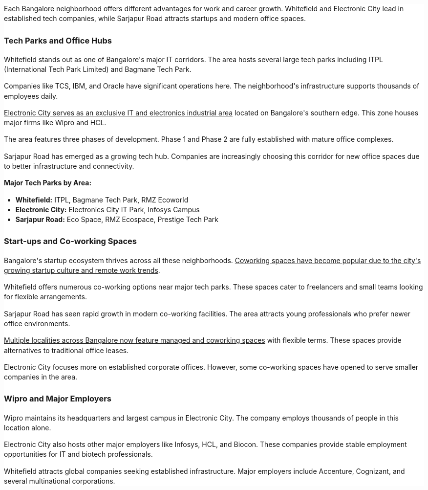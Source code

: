 Each Bangalore neighborhood offers different advantages for work and career growth. Whitefield and Electronic City lead in established tech companies, while Sarjapur Road attracts startups and modern office spaces.

### Tech Parks and Office Hubs

Whitefield stands out as one of Bangalore's major IT corridors. The area hosts several large tech parks including ITPL (International Tech Park Limited) and Bagmane Tech Park.

Companies like TCS, IBM, and Oracle have significant operations here. The neighborhood's infrastructure supports thousands of employees daily.

[Electronic City serves as an exclusive IT and electronics industrial area](https://www.brigadegroup.com/blog/commercial/top-locations-for-office-spaces-in-bengaluru) located on Bangalore's southern edge. This zone houses major firms like Wipro and HCL.

The area features three phases of development. Phase 1 and Phase 2 are fully established with mature office complexes.

Sarjapur Road has emerged as a growing tech hub. Companies are increasingly choosing this corridor for new office spaces due to better infrastructure and connectivity.

**Major Tech Parks by Area:**

* **Whitefield:** ITPL, Bagmane Tech Park, RMZ Ecoworld
* **Electronic City:** Electronics City IT Park, Infosys Campus
* **Sarjapur Road:** Eco Space, RMZ Ecospace, Prestige Tech Park

### Start-ups and Co-working Spaces

Bangalore's startup ecosystem thrives across all these neighborhoods. [Coworking spaces have become popular due to the city's growing startup culture and remote work trends](https://bhiveworkspace.com/best-coworking-spaces-in-bangalore-guide/).

Whitefield offers numerous co-working options near major tech parks. These spaces cater to freelancers and small teams looking for flexible arrangements.

Sarjapur Road has seen rapid growth in modern co-working facilities. The area attracts young professionals who prefer newer office environments.

[Multiple localities across Bangalore now feature managed and coworking spaces](https://insights.qdesq.com/8-best-localities-for-managed-office-coworking-space-in-bangalore) with flexible terms. These spaces provide alternatives to traditional office leases.

Electronic City focuses more on established corporate offices. However, some co-working spaces have opened to serve smaller companies in the area.

### Wipro and Major Employers

Wipro maintains its headquarters and largest campus in Electronic City. The company employs thousands of people in this location alone.

Electronic City also hosts other major employers like Infosys, HCL, and Biocon. These companies provide stable employment opportunities for IT and biotech professionals.

Whitefield attracts global companies seeking established infrastructure. Major employers include Accenture, Cognizant, and several multinational corporations.
